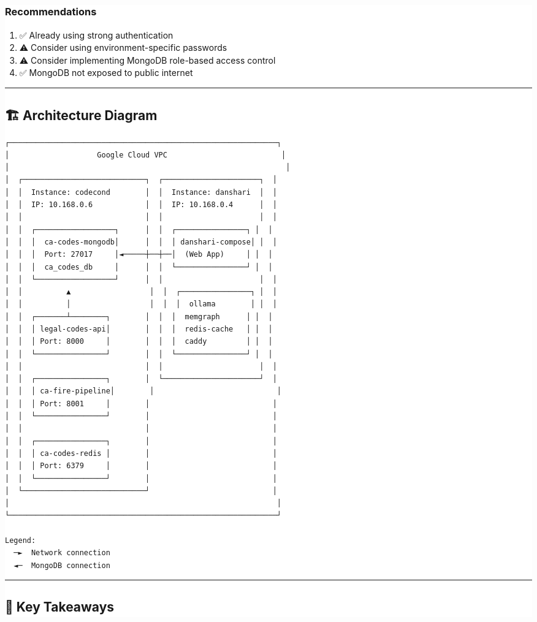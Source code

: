 ### Recommendations
1. ✅ Already using strong authentication
2. ⚠️ Consider using environment-specific passwords
3. ⚠️ Consider implementing MongoDB role-based access control
4. ✅ MongoDB not exposed to public internet

---

## 🏗️ Architecture Diagram

```
┌─────────────────────────────────────────────────────────────┐
│                    Google Cloud VPC                          │
│                                                               │
│  ┌────────────────────────────┐  ┌──────────────────────┐  │
│  │  Instance: codecond        │  │  Instance: danshari  │  │
│  │  IP: 10.168.0.6            │  │  IP: 10.168.0.4      │  │
│  │                            │  │                      │  │
│  │  ┌──────────────────┐      │  │  ┌────────────────┐ │  │
│  │  │  ca-codes-mongodb│      │  │  │ danshari-compose│ │  │
│  │  │  Port: 27017     │◄─────┼──┼──│  (Web App)     │ │  │
│  │  │  ca_codes_db     │      │  │  └────────────────┘ │  │
│  │  └──────────────────┘      │  │                      │  │
│  │          ▲                  │  │  ┌────────────────┐ │  │
│  │          │                  │  │  │  ollama        │ │  │
│  │  ┌───────┴────────┐        │  │  │  memgraph      │ │  │
│  │  │ legal-codes-api│        │  │  │  redis-cache   │ │  │
│  │  │ Port: 8000     │        │  │  │  caddy         │ │  │
│  │  └────────────────┘        │  │  └────────────────┘ │  │
│  │                            │  │                      │  │
│  │  ┌────────────────┐        │  └──────────────────────┘  │
│  │  │ ca-fire-pipeline│        │                            │
│  │  │ Port: 8001     │        │                            │
│  │  └────────────────┘        │                            │
│  │                            │                            │
│  │  ┌────────────────┐        │                            │
│  │  │ ca-codes-redis │        │                            │
│  │  │ Port: 6379     │        │                            │
│  │  └────────────────┘        │                            │
│  └────────────────────────────┘                            │
│                                                             │
└─────────────────────────────────────────────────────────────┘

Legend:
  ─►  Network connection
  ◄─  MongoDB connection
```

---

## 🎯 Key Takeaways
